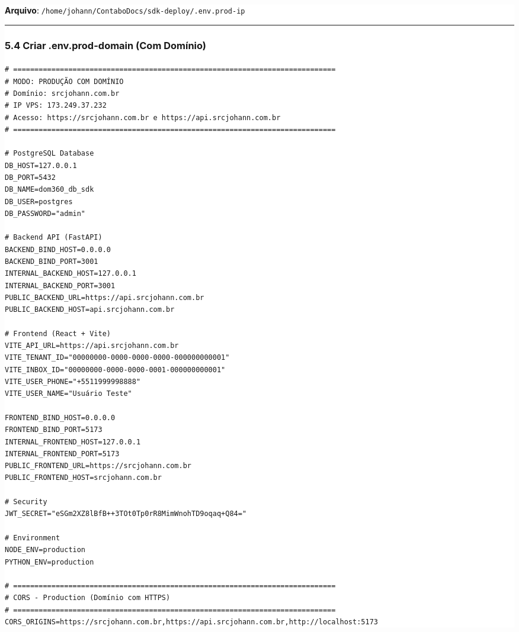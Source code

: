 **Arquivo**: `/home/johann/ContaboDocs/sdk-deploy/.env.prod-ip`

---

### 5.4 Criar .env.prod-domain (Com Domínio)

```properties
# ============================================================================
# MODO: PRODUÇÃO COM DOMÍNIO
# Domínio: srcjohann.com.br
# IP VPS: 173.249.37.232
# Acesso: https://srcjohann.com.br e https://api.srcjohann.com.br
# ============================================================================

# PostgreSQL Database
DB_HOST=127.0.0.1
DB_PORT=5432
DB_NAME=dom360_db_sdk
DB_USER=postgres
DB_PASSWORD="admin"

# Backend API (FastAPI)
BACKEND_BIND_HOST=0.0.0.0
BACKEND_BIND_PORT=3001
INTERNAL_BACKEND_HOST=127.0.0.1
INTERNAL_BACKEND_PORT=3001
PUBLIC_BACKEND_URL=https://api.srcjohann.com.br
PUBLIC_BACKEND_HOST=api.srcjohann.com.br

# Frontend (React + Vite)
VITE_API_URL=https://api.srcjohann.com.br
VITE_TENANT_ID="00000000-0000-0000-0000-000000000001"
VITE_INBOX_ID="00000000-0000-0000-0001-000000000001"
VITE_USER_PHONE="+5511999998888"
VITE_USER_NAME="Usuário Teste"

FRONTEND_BIND_HOST=0.0.0.0
FRONTEND_BIND_PORT=5173
INTERNAL_FRONTEND_HOST=127.0.0.1
INTERNAL_FRONTEND_PORT=5173
PUBLIC_FRONTEND_URL=https://srcjohann.com.br
PUBLIC_FRONTEND_HOST=srcjohann.com.br

# Security
JWT_SECRET="eSGm2XZ8lBfB++3TOt0Tp0rR8MimWnohTD9oqaq+Q84="

# Environment
NODE_ENV=production
PYTHON_ENV=production

# ============================================================================
# CORS - Production (Domínio com HTTPS)
# ============================================================================
CORS_ORIGINS=https://srcjohann.com.br,https://api.srcjohann.com.br,http://localhost:5173
```
